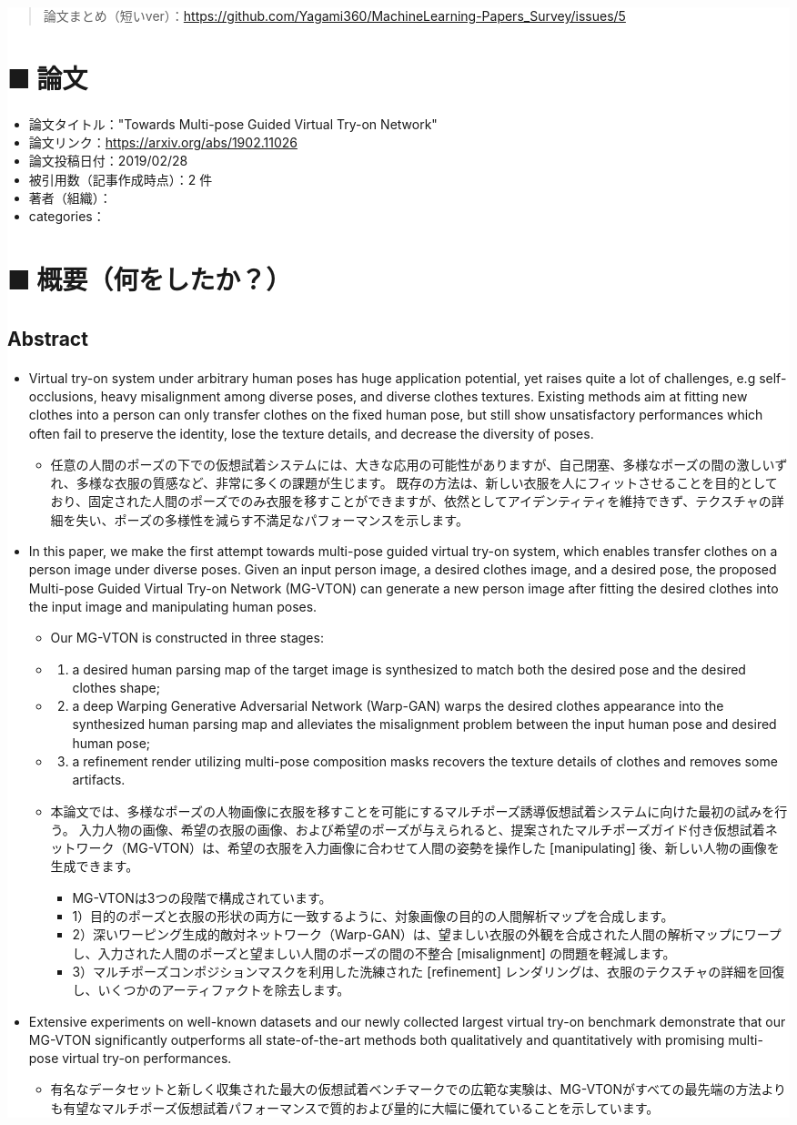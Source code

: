 > 論文まとめ（短いver）：https://github.com/Yagami360/MachineLearning-Papers_Survey/issues/5

# ■ 論文
- 論文タイトル："Towards Multi-pose Guided Virtual Try-on Network"
- 論文リンク：https://arxiv.org/abs/1902.11026
- 論文投稿日付：2019/02/28
- 被引用数（記事作成時点）：2 件
- 著者（組織）：
- categories：

# ■ 概要（何をしたか？）

## Abstract

- Virtual try-on system under arbitrary human poses has huge application potential, yet raises quite a lot of challenges, e.g self-occlusions, heavy misalignment among diverse poses, and diverse clothes textures. Existing methods aim at fitting new clothes into a person can only transfer clothes on the fixed human pose, but still show unsatisfactory performances which often fail to preserve the identity, lose the texture details, and decrease the diversity of poses.
    - 任意の人間のポーズの下での仮想試着システムには、大きな応用の可能性がありますが、自己閉塞、多様なポーズの間の激しいずれ、多様な衣服の質感など、非常に多くの課題が生じます。 既存の方法は、新しい衣服を人にフィットさせることを目的としており、固定された人間のポーズでのみ衣服を移すことができますが、依然としてアイデンティティを維持できず、テクスチャの詳細を失い、ポーズの多様性を減らす不満足なパフォーマンスを示します。

- In this paper, we make the first attempt towards multi-pose guided virtual try-on system, which enables transfer clothes on a person image under diverse poses. Given an input person image, a desired clothes image, and a desired pose, the proposed Multi-pose Guided Virtual Try-on Network (MG-VTON) can generate a new person image after fitting the desired clothes into the input image and manipulating human poses.
    - Our MG-VTON is constructed in three stages:
    - 1) a desired human parsing map of the target image is synthesized to match both the desired pose and the desired clothes shape;
    - 2) a deep Warping Generative Adversarial Network (Warp-GAN) warps the desired clothes appearance into the synthesized human parsing map and alleviates the misalignment problem between the input human pose and desired human pose;
    - 3) a refinement render utilizing multi-pose composition masks recovers the texture details of clothes and removes some artifacts. 

    - 本論文では、多様なポーズの人物画像に衣服を移すことを可能にするマルチポーズ誘導仮想試着システムに向けた最初の試みを行う。 入力人物の画像、希望の衣服の画像、および希望のポーズが与えられると、提案されたマルチポーズガイド付き仮想試着ネットワーク（MG-VTON）は、希望の衣服を入力画像に合わせて人間の姿勢を操作した [manipulating] 後、新しい人物の画像を生成できます。
        - MG-VTONは3つの段階で構成されています。
        - 1）目的のポーズと衣服の形状の両方に一致するように、対象画像の目的の人間解析マップを合成します。
        - 2）深いワーピング生成的敵対ネットワーク（Warp-GAN）は、望ましい衣服の外観を合成された人間の解析マップにワープし、入力された人間のポーズと望ましい人間のポーズの間の不整合 [misalignment] の問題を軽減します。
        - 3）マルチポーズコンポジションマスクを利用した洗練された [refinement] レンダリングは、衣服のテクスチャの詳細を回復し、いくつかのアーティファクトを除去します。

- Extensive experiments on well-known datasets and our newly collected largest virtual try-on benchmark demonstrate that our MG-VTON significantly outperforms all state-of-the-art methods both qualitatively and quantitatively with promising multi-pose virtual try-on performances.
    - 有名なデータセットと新しく収集された最大の仮想試着ベンチマークでの広範な実験は、MG-VTONがすべての最先端の方法よりも有望なマルチポーズ仮想試着パフォーマンスで質的および量的に大幅に優れていることを示しています。
